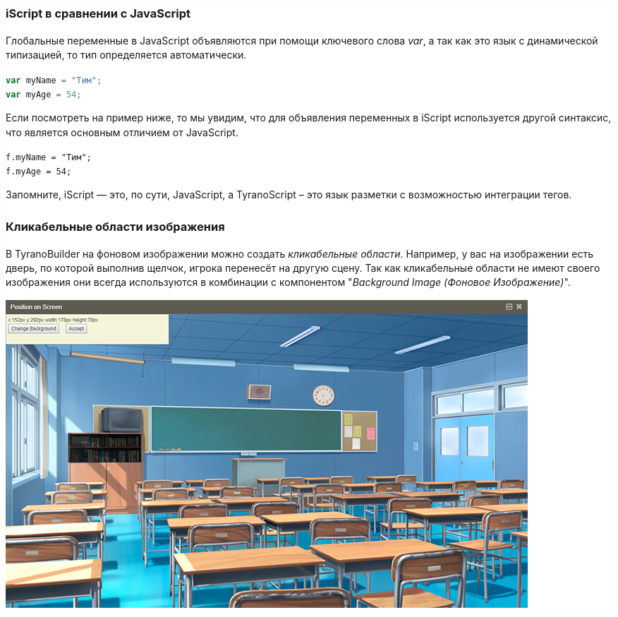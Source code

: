 ### iScript в сравнении с JavaScript

Глобальные переменные в JavaScript объявляются при помощи ключевого слова _var_, а так как это язык с динамической 
типизацией, то тип определяется автоматически.

``` JavaScript
var myName = "Тим";
var myAge = 54;
```

Если посмотреть на пример ниже, то мы увидим, что для объявления переменных в iScript используется другой синтаксис, 
что является основным отличием от JavaScript.

``` iScript
f.myName = "Тим";
f.myAge = 54;
```

Запомните, iScript — это, по сути, JavaScript, а TyranoScript – это язык разметки с возможностью интеграции тегов.

### Кликабельные области изображения

В TyranoBuilder на фоновом изображении можно создать _кликабельные области_. Например, у вас на изображении есть дверь, 
по которой выполнив щелчок, игрока перенесёт на другую сцену. Так как кликабельные области не имеют своего изображения 
они всегда используются в комбинации с компонентом "_Background Image (Фоновое Изображение)_".

![Рисунок 5-4. Инструмент позиционирования кликабельной области. В данном случае книжная полка определена как кликабельная область.](./img/chapter_5/figure_5_4.png)
